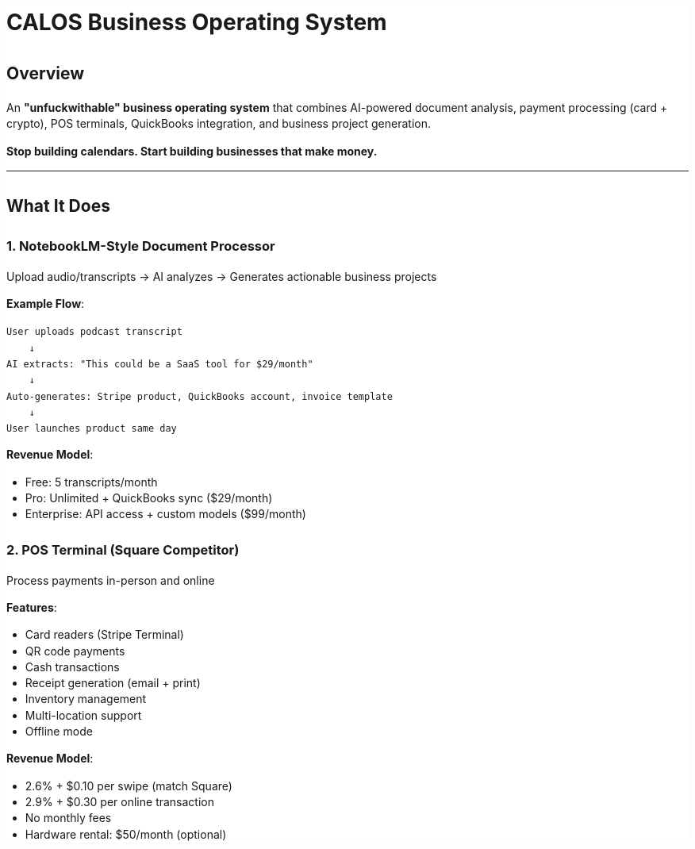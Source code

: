 # CALOS Business Operating System

## Overview

An **"unfuckwithable" business operating system** that combines AI-powered document analysis, payment processing (card + crypto), POS terminals, QuickBooks integration, and business project generation.

**Stop building calendars. Start building businesses that make money.**

---

## What It Does

### 1. NotebookLM-Style Document Processor
Upload audio/transcripts → AI analyzes → Generates actionable business projects

**Example Flow**:
```
User uploads podcast transcript
    ↓
AI extracts: "This could be a SaaS tool for $29/month"
    ↓
Auto-generates: Stripe product, QuickBooks account, invoice template
    ↓
User launches product same day
```

**Revenue Model**:
- Free: 5 transcripts/month
- Pro: Unlimited + QuickBooks sync ($29/month)
- Enterprise: API access + custom models ($99/month)

### 2. POS Terminal (Square Competitor)
Process payments in-person and online

**Features**:
- Card readers (Stripe Terminal)
- QR code payments
- Cash transactions
- Receipt generation (email + print)
- Inventory management
- Multi-location support
- Offline mode

**Revenue Model**:
- 2.6% + $0.10 per swipe (match Square)
- 2.9% + $0.30 per online transaction
- No monthly fees
- Hardware rental: $50/month (optional)
